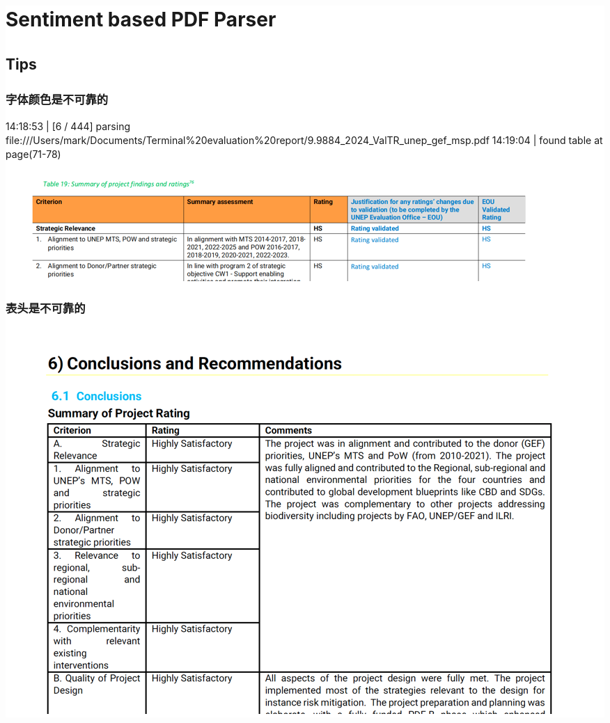 # Sentiment based PDF Parser

## Tips

### 字体颜色是不可靠的

14:18:53 | [6 / 444] parsing file:///Users/mark/Documents/Terminal%20evaluation%20report/9.9884_2024_ValTR_unep_gef_msp.pdf
14:19:04 | found table at page(71-78)

![img.png](../../docs/unreliable-font-color.png)

### 表头是不可靠的

![img.png](../../docs/unreliable-header.png)
